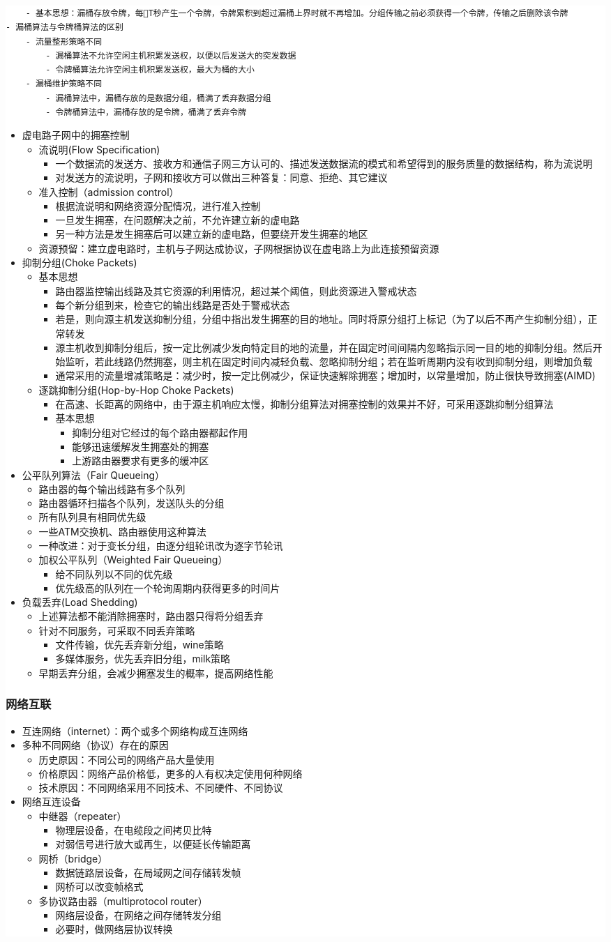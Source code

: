 		- 基本思想：漏桶存放令牌，每T秒产生一个令牌，令牌累积到超过漏桶上界时就不再增加。分组传输之前必须获得一个令牌，传输之后删除该令牌
	- 漏桶算法与令牌桶算法的区别
		- 流量整形策略不同
			- 漏桶算法不允许空闲主机积累发送权，以便以后发送大的突发数据
			- 令牌桶算法允许空闲主机积累发送权，最大为桶的大小
		- 漏桶维护策略不同
			- 漏桶算法中，漏桶存放的是数据分组，桶满了丢弃数据分组
			- 令牌桶算法中，漏桶存放的是令牌，桶满了丢弃令牌
- 虚电路子网中的拥塞控制
	- 流说明(Flow Specification)
		- 一个数据流的发送方、接收方和通信子网三方认可的、描述发送数据流的模式和希望得到的服务质量的数据结构，称为流说明
		- 对发送方的流说明，子网和接收方可以做出三种答复：同意、拒绝、其它建议
	- 准入控制（admission control）
		- 根据流说明和网络资源分配情况，进行准入控制
		- 一旦发生拥塞，在问题解决之前，不允许建立新的虚电路
		- 另一种方法是发生拥塞后可以建立新的虚电路，但要绕开发生拥塞的地区
	- 资源预留：建立虚电路时，主机与子网达成协议，子网根据协议在虚电路上为此连接预留资源
- 抑制分组(Choke Packets)
	- 基本思想
		- 路由器监控输出线路及其它资源的利用情况，超过某个阈值，则此资源进入警戒状态
		- 每个新分组到来，检查它的输出线路是否处于警戒状态
		- 若是，则向源主机发送抑制分组，分组中指出发生拥塞的目的地址。同时将原分组打上标记（为了以后不再产生抑制分组），正常转发
		- 源主机收到抑制分组后，按一定比例减少发向特定目的地的流量，并在固定时间间隔内忽略指示同一目的地的抑制分组。然后开始监听，若此线路仍然拥塞，则主机在固定时间内减轻负载、忽略抑制分组；若在监听周期内没有收到抑制分组，则增加负载
		- 通常采用的流量增减策略是：减少时，按一定比例减少，保证快速解除拥塞；增加时，以常量增加，防止很快导致拥塞(AIMD)
	- 逐跳抑制分组(Hop-by-Hop Choke Packets)
		- 在高速、长距离的网络中，由于源主机响应太慢，抑制分组算法对拥塞控制的效果并不好，可采用逐跳抑制分组算法
		- 基本思想
			- 抑制分组对它经过的每个路由器都起作用
			- 能够迅速缓解发生拥塞处的拥塞
			- 上游路由器要求有更多的缓冲区
- 公平队列算法（Fair Queueing）
	- 路由器的每个输出线路有多个队列
	- 路由器循环扫描各个队列，发送队头的分组
	- 所有队列具有相同优先级
	- 一些ATM交换机、路由器使用这种算法
	- 一种改进：对于变长分组，由逐分组轮讯改为逐字节轮讯
	- 加权公平队列（Weighted Fair Queueing）
		- 给不同队列以不同的优先级
		- 优先级高的队列在一个轮询周期内获得更多的时间片
- 负载丢弃(Load Shedding)
	- 上述算法都不能消除拥塞时，路由器只得将分组丢弃
	- 针对不同服务，可采取不同丢弃策略
		- 文件传输，优先丢弃新分组，wine策略
		- 多媒体服务，优先丢弃旧分组，milk策略
	- 早期丢弃分组，会减少拥塞发生的概率，提高网络性能

### 网络互联
- 互连网络（internet）：两个或多个网络构成互连网络
- 多种不同网络（协议）存在的原因
	- 历史原因：不同公司的网络产品大量使用
	- 价格原因：网络产品价格低，更多的人有权决定使用何种网络
	- 技术原因：不同网络采用不同技术、不同硬件、不同协议
- 网络互连设备
	- 中继器（repeater）
		- 物理层设备，在电缆段之间拷贝比特
		- 对弱信号进行放大或再生，以便延长传输距离
	- 网桥（bridge）
		- 数据链路层设备，在局域网之间存储转发帧
		- 网桥可以改变帧格式
	- 多协议路由器（multiprotocol router）
		- 网络层设备，在网络之间存储转发分组
		- 必要时，做网络层协议转换